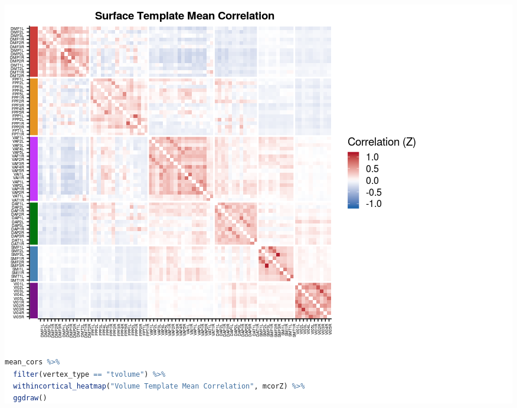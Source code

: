 ![](zz_making_ggraph_stuff_files/figure-html/mean_cortical_matrixes-2.png)

```r
mean_cors %>%
  filter(vertex_type == "tvolume") %>%
  withincortical_heatmap("Volume Template Mean Correlation", mcorZ) %>%
  ggdraw()
```
